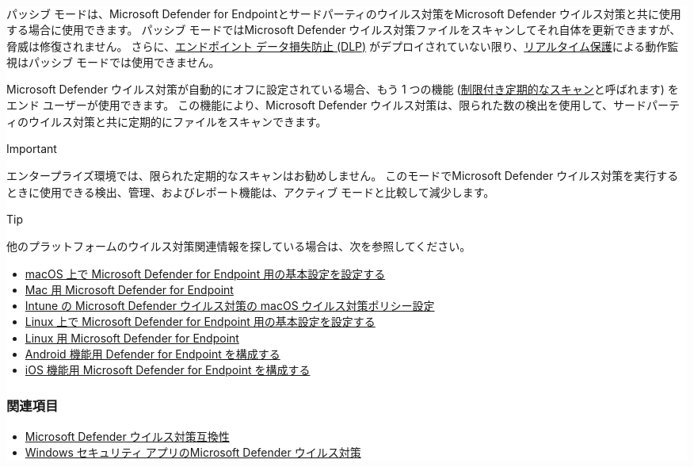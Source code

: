 パッシブ モードは、Microsoft Defender for Endpointとサードパーティのウイルス対策をMicrosoft Defender ウイルス対策と共に使用する場合に使用できます。 パッシブ モードではMicrosoft Defender ウイルス対策ファイルをスキャンしてそれ自体を更新できますが、脅威は修復されません。 さらに、[エンドポイント データ損失防止 (DLP)](/microsoft-365/security/defender-endpoint/information-protection-in-windows-overview) がデプロイされていない限り、[リアルタイム保護](configure-real-time-protection-microsoft-defender-antivirus.md)による動作監視はパッシブ モードでは使用できません。

Microsoft Defender ウイルス対策が自動的にオフに設定されている場合、もう 1 つの機能 ([制限付き定期的なスキャン](limited-periodic-scanning-microsoft-defender-antivirus.md)と呼ばれます) をエンド ユーザーが使用できます。 この機能により、Microsoft Defender ウイルス対策は、限られた数の検出を使用して、サードパーティのウイルス対策と共に定期的にファイルをスキャンできます。

> [!IMPORTANT]
> エンタープライズ環境では、限られた定期的なスキャンはお勧めしません。 このモードでMicrosoft Defender ウイルス対策を実行するときに使用できる検出、管理、およびレポート機能は、アクティブ モードと比較して減少します。

> [!TIP]
> 他のプラットフォームのウイルス対策関連情報を探している場合は、次を参照してください。
> - [macOS 上で Microsoft Defender for Endpoint 用の基本設定を設定する](mac-preferences.md)
> - [Mac 用 Microsoft Defender for Endpoint](microsoft-defender-endpoint-mac.md)
> - [Intune の Microsoft Defender ウイルス対策の macOS ウイルス対策ポリシー設定](/mem/intune/protect/antivirus-microsoft-defender-settings-macos)
> - [Linux 上で Microsoft Defender for Endpoint 用の基本設定を設定する](linux-preferences.md)
> - [Linux 用 Microsoft Defender for Endpoint](microsoft-defender-endpoint-linux.md)
> - [Android 機能用 Defender for Endpoint を構成する](android-configure.md)
> - [iOS 機能用 Microsoft Defender for Endpoint を構成する](ios-configure-features.md)


### <a name="see-also"></a>関連項目

- [Microsoft Defender ウイルス対策互換性](microsoft-defender-antivirus-compatibility.md)
- [Windows セキュリティ アプリのMicrosoft Defender ウイルス対策](microsoft-defender-security-center-antivirus.md)
